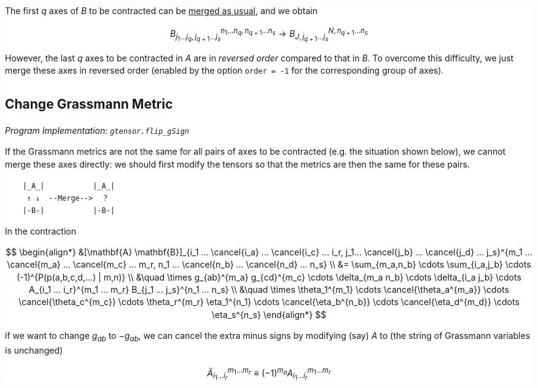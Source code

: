 The first $q$ axes of $B$ to be contracted can be [merged as usual](axis_merging.md), and we obtain

$$
B_{j_1 ... j_q, j_{q+1} ... j_s}^{n_1 ... n_q, n_{q+1} ... n_s} 
\rightarrow
B_{J, j_{q+1} ... j_s}^{N, n_{q+1} ... n_s} 
$$

However, the last $q$ axes to be contracted in $A$ are in *reversed order* compared to that in $B$. To overcome this difficulty, we just merge these axes in reversed order (enabled by the option `order = -1` for the corresponding group of axes). 

## Change Grassmann Metric

*Program Implementation: `gtensor.flip_gSign`*

If the Grassmann metrics are not the same for all pairs of axes to be contracted (e.g. the situation shown below), we cannot merge these axes directly: we should first modify the tensors so that the metrics are then the same for these pairs. 

```
    |_A_|           |_A_|
     ↑ ↓  --Merge-->  ？
    |-B-|           |-B-|
```

In the contraction

$$
\begin{align*}
    &[\mathbf{A} \mathbf{B}]_{i_1 ... \cancel{i_a} ... \cancel{i_c} ... i_r, j_1... \cancel{j_b} ... \cancel{j_d} ... j_s}^{m_1 ... \cancel{m_a} ... \cancel{m_c} ... m_r, n_1 ... \cancel{n_b} ... \cancel{n_d} ... n_s}
    \\
    &= \sum_{m_a,n_b} \cdots \sum_{i_a,j_b} \cdots
    (-1)^{P(p(a,b,c,d,...) | m,n)} 
    \\ &\quad \times
    g_{ab}^{m_a} g_{cd}^{m_c} \cdots
    \delta_{m_a n_b} \cdots
    \delta_{i_a j_b} \cdots
    A_{i_1 ... i_r}^{m_1 ... m_r} 
    B_{j_1 ... j_s}^{n_1 ... n_s} 
    \\ &\quad \times
    \theta_1^{m_1} \cdots \cancel{\theta_a^{m_a}} \cdots \cancel{\theta_c^{m_c}} \cdots \theta_r^{m_r} 
    \eta_1^{n_1} \cdots \cancel{\eta_b^{n_b}} \cdots \cancel{\eta_d^{m_d}} \cdots \eta_s^{n_s}
\end{align*}
$$

if we want to change $g_{ab}$ to $-g_{ab}$, we can cancel the extra minus signs by modifying (say) $A$ to (the string of Grassmann variables is unchanged)

$$
\tilde{A}_{i_1 ... i_r}^{m_1 ... m_r}
\equiv (-1)^{m_a}
A_{i_1 ... i_r}^{m_1 ... m_r}
$$
